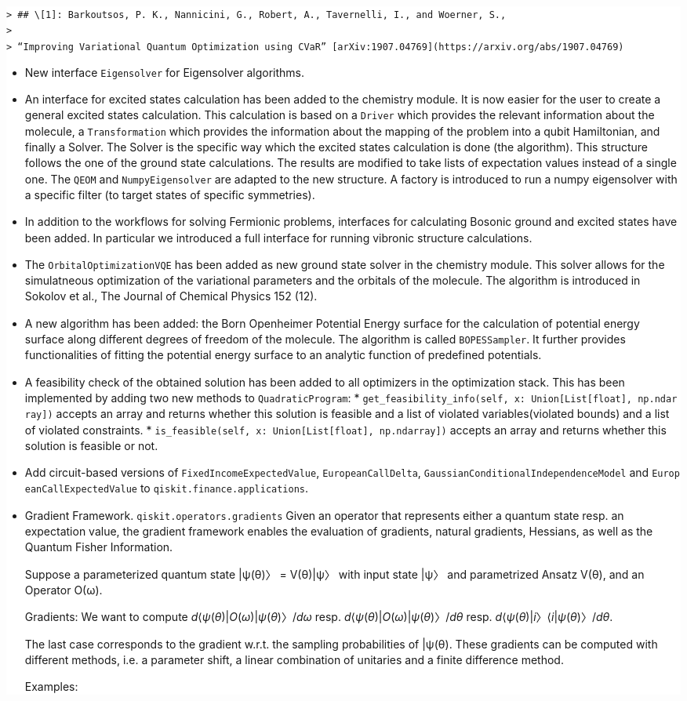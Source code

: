     > ## \[1]: Barkoutsos, P. K., Nannicini, G., Robert, A., Tavernelli, I., and Woerner, S.,
    >
    > “Improving Variational Quantum Optimization using CVaR” [arXiv:1907.04769](https://arxiv.org/abs/1907.04769)

*   New interface `Eigensolver` for Eigensolver algorithms.

*   An interface for excited states calculation has been added to the chemistry module. It is now easier for the user to create a general excited states calculation. This calculation is based on a `Driver` which provides the relevant information about the molecule, a `Transformation` which provides the information about the mapping of the problem into a qubit Hamiltonian, and finally a Solver. The Solver is the specific way which the excited states calculation is done (the algorithm). This structure follows the one of the ground state calculations. The results are modified to take lists of expectation values instead of a single one. The `QEOM` and `NumpyEigensolver` are adapted to the new structure. A factory is introduced to run a numpy eigensolver with a specific filter (to target states of specific symmetries).

*   In addition to the workflows for solving Fermionic problems, interfaces for calculating Bosonic ground and excited states have been added. In particular we introduced a full interface for running vibronic structure calculations.

*   The `OrbitalOptimizationVQE` has been added as new ground state solver in the chemistry module. This solver allows for the simulatneous optimization of the variational parameters and the orbitals of the molecule. The algorithm is introduced in Sokolov et al., The Journal of Chemical Physics 152 (12).

*   A new algorithm has been added: the Born Openheimer Potential Energy surface for the calculation of potential energy surface along different degrees of freedom of the molecule. The algorithm is called `BOPESSampler`. It further provides functionalities of fitting the potential energy surface to an analytic function of predefined potentials.

*   A feasibility check of the obtained solution has been added to all optimizers in the optimization stack. This has been implemented by adding two new methods to `QuadraticProgram`: \* `get_feasibility_info(self, x: Union[List[float], np.ndarray])` accepts an array and returns whether this solution is feasible and a list of violated variables(violated bounds) and a list of violated constraints. \* `is_feasible(self, x: Union[List[float], np.ndarray])` accepts an array and returns whether this solution is feasible or not.

*   Add circuit-based versions of `FixedIncomeExpectedValue`, `EuropeanCallDelta`, `GaussianConditionalIndependenceModel` and `EuropeanCallExpectedValue` to `qiskit.finance.applications`.

*   Gradient Framework. `qiskit.operators.gradients` Given an operator that represents either a quantum state resp. an expectation value, the gradient framework enables the evaluation of gradients, natural gradients, Hessians, as well as the Quantum Fisher Information.

    Suppose a parameterized quantum state |ψ(θ)〉 = V(θ)|ψ〉 with input state |ψ〉 and parametrized Ansatz V(θ), and an Operator O(ω).

    Gradients: We want to compute $d⟨ψ(θ)|O(ω)|ψ(θ)〉/ dω$ resp. $d⟨ψ(θ)|O(ω)|ψ(θ)〉/ dθ$ resp. $d⟨ψ(θ)|i〉⟨i|ψ(θ)〉/ dθ$.

    The last case corresponds to the gradient w\.r.t. the sampling probabilities of |ψ(θ). These gradients can be computed with different methods, i.e. a parameter shift, a linear combination of unitaries and a finite difference method.

    Examples:
